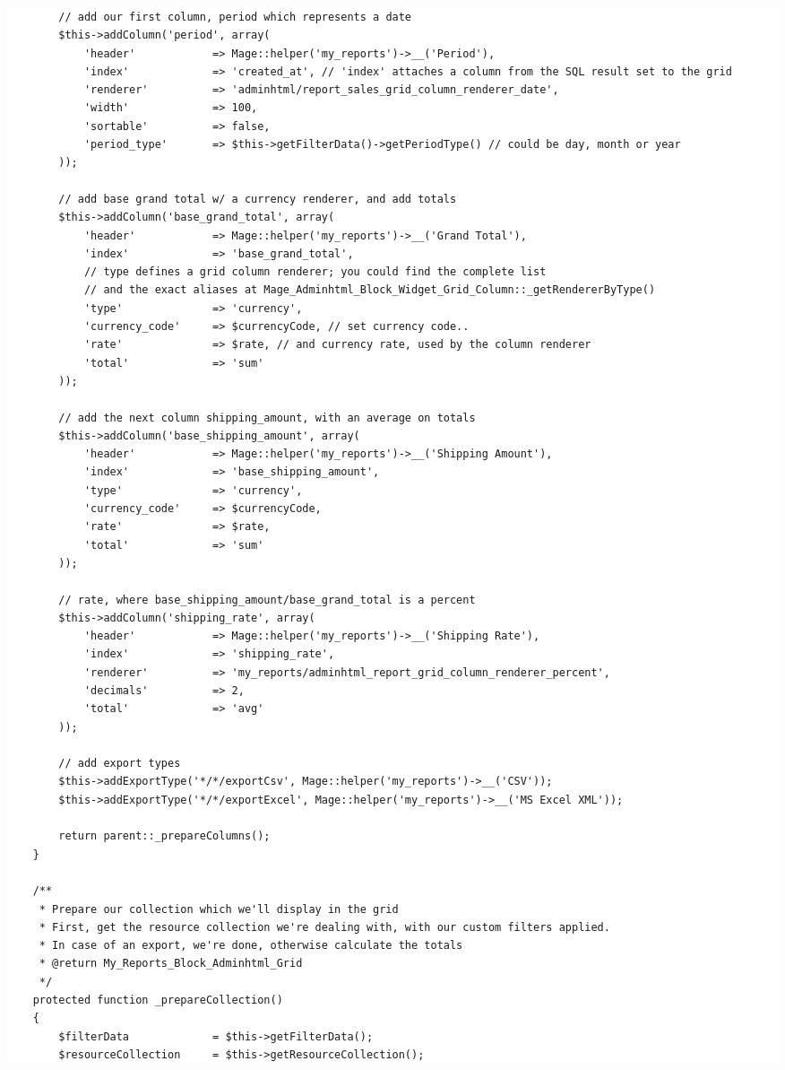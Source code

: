             // add our first column, period which represents a date
            $this->addColumn('period', array(
                'header'            => Mage::helper('my_reports')->__('Period'),
                'index'             => 'created_at', // 'index' attaches a column from the SQL result set to the grid
                'renderer'          => 'adminhtml/report_sales_grid_column_renderer_date',
                'width'             => 100,
                'sortable'          => false,
                'period_type'       => $this->getFilterData()->getPeriodType() // could be day, month or year
            ));
    
            // add base grand total w/ a currency renderer, and add totals
            $this->addColumn('base_grand_total', array(
                'header'            => Mage::helper('my_reports')->__('Grand Total'),
                'index'             => 'base_grand_total',
                // type defines a grid column renderer; you could find the complete list 
                // and the exact aliases at Mage_Adminhtml_Block_Widget_Grid_Column::_getRendererByType()
                'type'              => 'currency',
                'currency_code'     => $currencyCode, // set currency code..
                'rate'              => $rate, // and currency rate, used by the column renderer
                'total'             => 'sum'
            ));
    
            // add the next column shipping_amount, with an average on totals
            $this->addColumn('base_shipping_amount', array(
                'header'            => Mage::helper('my_reports')->__('Shipping Amount'),
                'index'             => 'base_shipping_amount',
                'type'              => 'currency',
                'currency_code'     => $currencyCode,
                'rate'              => $rate,
                'total'             => 'sum'
            ));
    
            // rate, where base_shipping_amount/base_grand_total is a percent
            $this->addColumn('shipping_rate', array(
                'header'            => Mage::helper('my_reports')->__('Shipping Rate'),
                'index'             => 'shipping_rate',
                'renderer'          => 'my_reports/adminhtml_report_grid_column_renderer_percent',
                'decimals'          => 2,
                'total'             => 'avg'
            ));
    
            // add export types
            $this->addExportType('*/*/exportCsv', Mage::helper('my_reports')->__('CSV'));
            $this->addExportType('*/*/exportExcel', Mage::helper('my_reports')->__('MS Excel XML'));
    
            return parent::_prepareColumns();
        }
    
        /**
         * Prepare our collection which we'll display in the grid
         * First, get the resource collection we're dealing with, with our custom filters applied.
         * In case of an export, we're done, otherwise calculate the totals
         * @return My_Reports_Block_Adminhtml_Grid
         */
        protected function _prepareCollection()
        {
            $filterData             = $this->getFilterData();
            $resourceCollection     = $this->getResourceCollection();
    